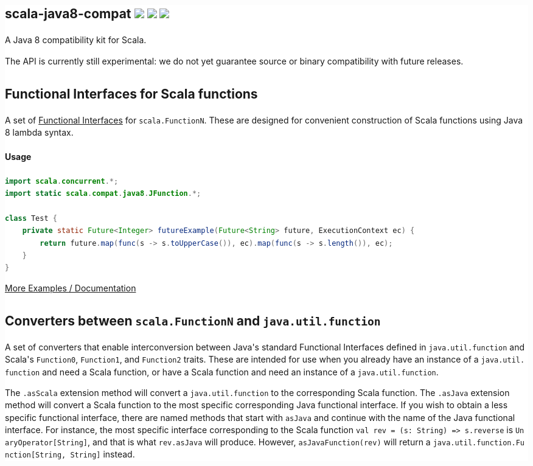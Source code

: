 ## scala-java8-compat [<img src="https://img.shields.io/travis/scala/scala-java8-compat.svg"/>](https://travis-ci.org/scala/scala-java8-compat) [<img src="https://img.shields.io/maven-central/v/org.scala-lang.modules/scala-java8-compat_2.11.svg?label=latest%20release%20for%202.11"/>](http://search.maven.org/#search%7Cga%7C1%7Cg%3Aorg.scala-lang.modules%20a%3Ascala-java8-compat_2.11) [<img src="https://img.shields.io/maven-central/v/org.scala-lang.modules/scala-java8-compat_2.12.svg?label=latest%20release%20for%202.12"/>](http://search.maven.org/#search%7Cga%7C1%7Cg%3Aorg.scala-lang.modules%20a%3Ascala-java8-compat_2.12)

A Java 8 compatibility kit for Scala.

The API is currently still experimental: we do not yet guarantee source or binary compatibility with future releases.

## Functional Interfaces for Scala functions

A set of [Functional Interfaces](https://docs.oracle.com/javase/8/docs/api/java/lang/FunctionalInterface.html)
for `scala.FunctionN`. These are designed for convenient construction of Scala functions
using Java 8 lambda syntax.

#### Usage

```java
import scala.concurrent.*;
import static scala.compat.java8.JFunction.*;

class Test {
	private static Future<Integer> futureExample(Future<String> future, ExecutionContext ec) {
	    return future.map(func(s -> s.toUpperCase()), ec).map(func(s -> s.length()), ec);
	}
}
```

[More Examples / Documentation](src/test/java/scala/compat/java8/LambdaTest.java)

## Converters between `scala.FunctionN` and `java.util.function`

A set of converters that enable interconversion between Java's standard
Functional Interfaces defined in `java.util.function` and Scala's `Function0`,
`Function1`, and `Function2` traits.  These are intended for use when you
already have an instance of a `java.util.function` and need a Scala function,
or have a Scala function and need an instance of a `java.util.function`.

The `.asScala` extension method will convert a `java.util.function` to the corresponding
Scala function.  The `.asJava` extension method will convert a Scala function to
the most specific corresponding Java functional interface.  If you wish to obtain
a less specific functional interface, there are named methods that start with `asJava`
and continue with the name of the Java functional interface.  For instance, the
most specific interface corresponding to the Scala function `val rev = (s: String) => s.reverse`
is `UnaryOperator[String]`, and that is what `rev.asJava` will produce.  However,
`asJavaFunction(rev)` will return a `java.util.function.Function[String, String]` instead.
